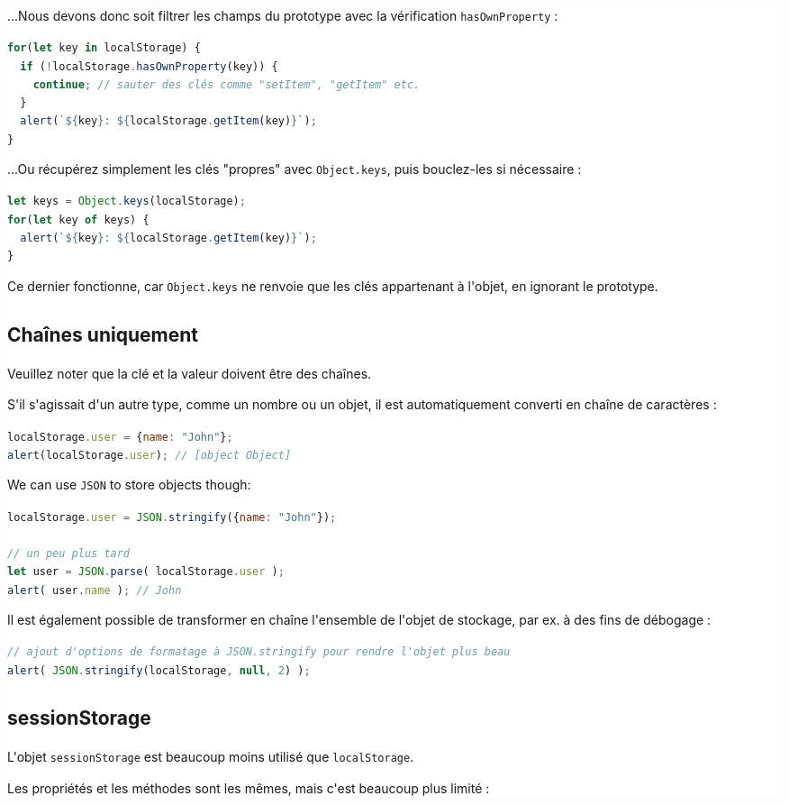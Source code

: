 ...Nous devons donc soit filtrer les champs du prototype avec la vérification `hasOwnProperty` :

```js run
for(let key in localStorage) {
  if (!localStorage.hasOwnProperty(key)) {
    continue; // sauter des clés comme "setItem", "getItem" etc.
  }
  alert(`${key}: ${localStorage.getItem(key)}`);
}
```

...Ou récupérez simplement les clés "propres" avec `Object.keys`, puis bouclez-les si nécessaire :

```js run
let keys = Object.keys(localStorage);
for(let key of keys) {
  alert(`${key}: ${localStorage.getItem(key)}`);
}
```

Ce dernier fonctionne, car `Object.keys` ne renvoie que les clés appartenant à l'objet, en ignorant le prototype.

## Chaînes uniquement

Veuillez noter que la clé et la valeur doivent être des chaînes.

S'il s'agissait d'un autre type, comme un nombre ou un objet, il est automatiquement converti en chaîne de caractères :

```js run
localStorage.user = {name: "John"};
alert(localStorage.user); // [object Object]
```

We can use `JSON` to store objects though:

```js run
localStorage.user = JSON.stringify({name: "John"});

// un peu plus tard
let user = JSON.parse( localStorage.user );
alert( user.name ); // John
```

Il est également possible de transformer en chaîne l'ensemble de l'objet de stockage, par ex. à des fins de débogage :

```js run
// ajout d'options de formatage à JSON.stringify pour rendre l'objet plus beau
alert( JSON.stringify(localStorage, null, 2) );
```

## sessionStorage

L'objet `sessionStorage` est beaucoup moins utilisé que `localStorage`.

Les propriétés et les méthodes sont les mêmes, mais c'est beaucoup plus limité :
